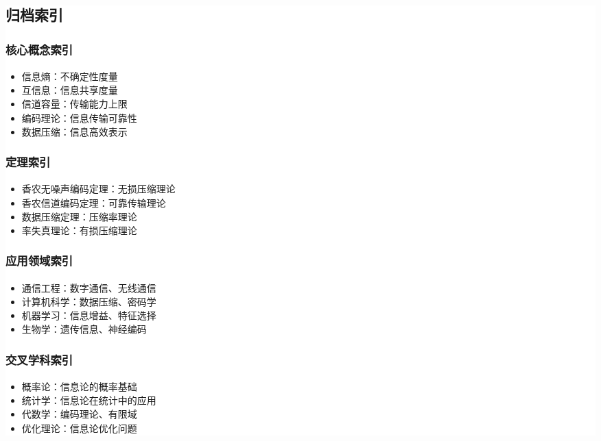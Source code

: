 ## 归档索引

### 核心概念索引

- 信息熵：不确定性度量
- 互信息：信息共享度量
- 信道容量：传输能力上限
- 编码理论：信息传输可靠性
- 数据压缩：信息高效表示

### 定理索引

- 香农无噪声编码定理：无损压缩理论
- 香农信道编码定理：可靠传输理论
- 数据压缩定理：压缩率理论
- 率失真理论：有损压缩理论

### 应用领域索引

- 通信工程：数字通信、无线通信
- 计算机科学：数据压缩、密码学
- 机器学习：信息增益、特征选择
- 生物学：遗传信息、神经编码

### 交叉学科索引

- 概率论：信息论的概率基础
- 统计学：信息论在统计中的应用
- 代数学：编码理论、有限域
- 优化理论：信息论优化问题
